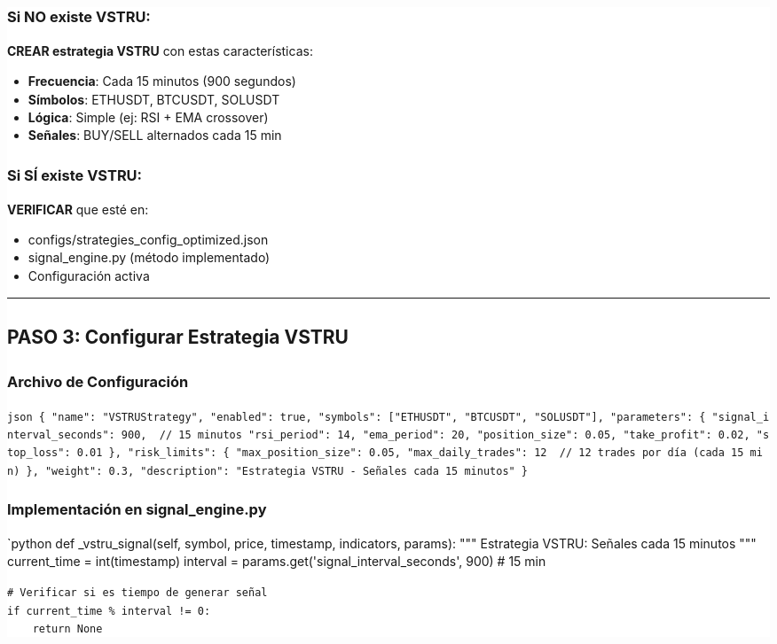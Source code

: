 ### **Si NO existe VSTRU:**
**CREAR estrategia VSTRU** con estas características:
-  **Frecuencia**: Cada 15 minutos (900 segundos)
-  **Símbolos**: ETHUSDT, BTCUSDT, SOLUSDT
-  **Lógica**: Simple (ej: RSI + EMA crossover)
-  **Señales**: BUY/SELL alternados cada 15 min

### **Si SÍ existe VSTRU:**
**VERIFICAR** que esté en:
- configs/strategies_config_optimized.json
- signal_engine.py (método implementado)
- Configuración activa

---

##  **PASO 3: Configurar Estrategia VSTRU**

### **Archivo de Configuración**
`json
{
  "name": "VSTRUStrategy",
  "enabled": true,
  "symbols": ["ETHUSDT", "BTCUSDT", "SOLUSDT"],
  "parameters": {
    "signal_interval_seconds": 900,  // 15 minutos
    "rsi_period": 14,
    "ema_period": 20,
    "position_size": 0.05,
    "take_profit": 0.02,
    "stop_loss": 0.01
  },
  "risk_limits": {
    "max_position_size": 0.05,
    "max_daily_trades": 12  // 12 trades por día (cada 15 min)
  },
  "weight": 0.3,
  "description": "Estrategia VSTRU - Señales cada 15 minutos"
}
`

### **Implementación en signal_engine.py**
`python
def _vstru_signal(self, symbol, price, timestamp, indicators, params):
    """
    Estrategia VSTRU: Señales cada 15 minutos
    """
    current_time = int(timestamp)
    interval = params.get('signal_interval_seconds', 900)  # 15 min
    
    # Verificar si es tiempo de generar señal
    if current_time % interval != 0:
        return None
    